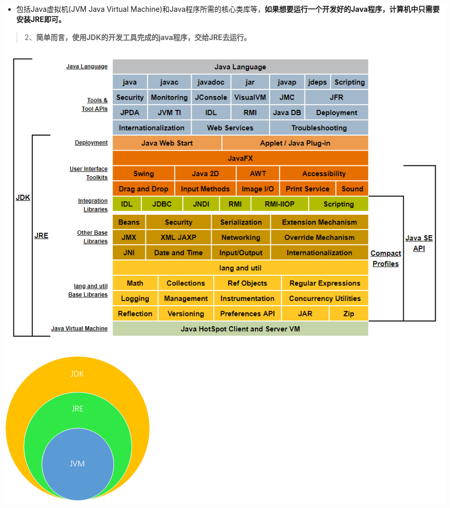   * 包括Java虚拟机(JVM Java Virtual Machine)和Java程序所需的核心类库等，**如果想要运行一个开发好的Java程序，计算机中只需要安装JRE即可。**

> 2、**简单而言，使用JDK的开发工具完成的java程序，交给JRE去运行。**
>

![](assets/20075dab3d919bd54a90ec98fc82b7f3-20220603152504-a51icrl.png)

![](assets/2382a6067e10992fe6323fd8ca97cac8-20220603152504-yzmxpee.png)
